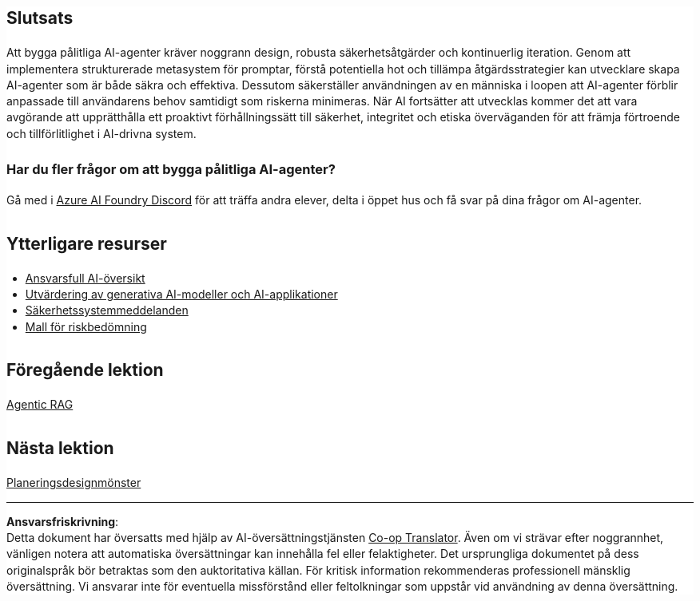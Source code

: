 ```python
```

## Slutsats

Att bygga pålitliga AI-agenter kräver noggrann design, robusta säkerhetsåtgärder och kontinuerlig iteration. Genom att implementera strukturerade metasystem för promptar, förstå potentiella hot och tillämpa åtgärdsstrategier kan utvecklare skapa AI-agenter som är både säkra och effektiva. Dessutom säkerställer användningen av en människa i loopen att AI-agenter förblir anpassade till användarens behov samtidigt som riskerna minimeras. När AI fortsätter att utvecklas kommer det att vara avgörande att upprätthålla ett proaktivt förhållningssätt till säkerhet, integritet och etiska överväganden för att främja förtroende och tillförlitlighet i AI-drivna system.

### Har du fler frågor om att bygga pålitliga AI-agenter?

Gå med i [Azure AI Foundry Discord](https://aka.ms/ai-agents/discord) för att träffa andra elever, delta i öppet hus och få svar på dina frågor om AI-agenter.

## Ytterligare resurser

- <a href="https://learn.microsoft.com/azure/ai-studio/responsible-use-of-ai-overview" target="_blank">Ansvarsfull AI-översikt</a>
- <a href="https://learn.microsoft.com/azure/ai-studio/concepts/evaluation-approach-gen-ai" target="_blank">Utvärdering av generativa AI-modeller och AI-applikationer</a>
- <a href="https://learn.microsoft.com/azure/ai-services/openai/concepts/system-message?context=%2Fazure%2Fai-studio%2Fcontext%2Fcontext&tabs=top-techniques" target="_blank">Säkerhetssystemmeddelanden</a>
- <a href="https://blogs.microsoft.com/wp-content/uploads/prod/sites/5/2022/06/Microsoft-RAI-Impact-Assessment-Template.pdf?culture=en-us&country=us" target="_blank">Mall för riskbedömning</a>

## Föregående lektion

[Agentic RAG](../05-agentic-rag/README.md)

## Nästa lektion

[Planeringsdesignmönster](../07-planning-design/README.md)

---

**Ansvarsfriskrivning**:  
Detta dokument har översatts med hjälp av AI-översättningstjänsten [Co-op Translator](https://github.com/Azure/co-op-translator). Även om vi strävar efter noggrannhet, vänligen notera att automatiska översättningar kan innehålla fel eller felaktigheter. Det ursprungliga dokumentet på dess originalspråk bör betraktas som den auktoritativa källan. För kritisk information rekommenderas professionell mänsklig översättning. Vi ansvarar inte för eventuella missförstånd eller feltolkningar som uppstår vid användning av denna översättning.